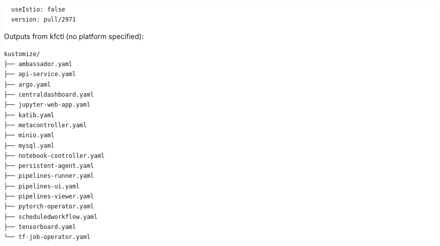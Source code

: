 ```
  useIstio: false
  version: pull/2971
```

Outputs from kfctl (no platform specified):
```
kustomize/
├── ambassador.yaml
├── api-service.yaml
├── argo.yaml
├── centraldashboard.yaml
├── jupyter-web-app.yaml
├── katib.yaml
├── metacontroller.yaml
├── minio.yaml
├── mysql.yaml
├── notebook-controller.yaml
├── persistent-agent.yaml
├── pipelines-runner.yaml
├── pipelines-ui.yaml
├── pipelines-viewer.yaml
├── pytorch-operator.yaml
├── scheduledworkflow.yaml
├── tensorboard.yaml
└── tf-job-operator.yaml
```

